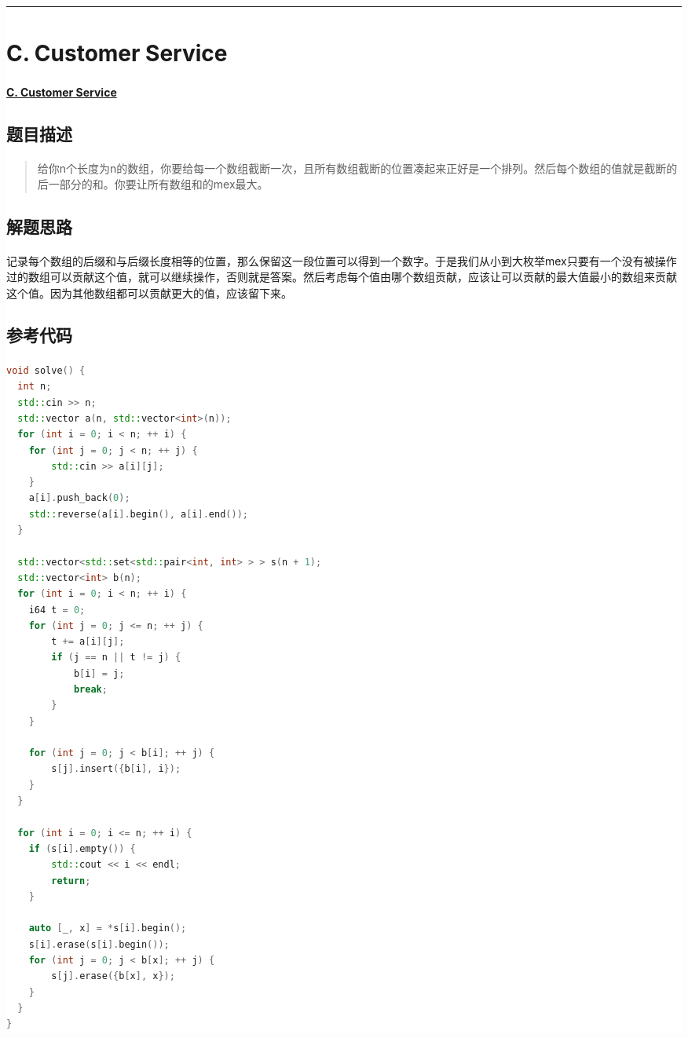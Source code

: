 * * *

# C. Customer Service

[**C. Customer Service**](https://codeforces.com/contest/2059/problem/C)

## 题目描述

> 给你n个长度为n的数组，你要给每一个数组截断一次，且所有数组截断的位置凑起来正好是一个排列。然后每个数组的值就是截断的后一部分的和。你要让所有数组和的mex最大。

## 解题思路

>
记录每个数组的后缀和与后缀长度相等的位置，那么保留这一段位置可以得到一个数字。于是我们从小到大枚举mex只要有一个没有被操作过的数组可以贡献这个值，就可以继续操作，否则就是答案。然后考虑每个值由哪个数组贡献，应该让可以贡献的最大值最小的数组来贡献这个值。因为其他数组都可以贡献更大的值，应该留下来。

## 参考代码

```cpp
void solve() {
  int n;
  std::cin >> n;
  std::vector a(n, std::vector<int>(n));
  for (int i = 0; i < n; ++ i) {
  	for (int j = 0; j < n; ++ j) {
  		std::cin >> a[i][j];
  	}
  	a[i].push_back(0);
  	std::reverse(a[i].begin(), a[i].end());
  }

  std::vector<std::set<std::pair<int, int> > > s(n + 1);
  std::vector<int> b(n);
  for (int i = 0; i < n; ++ i) {
  	i64 t = 0;
  	for (int j = 0; j <= n; ++ j) {
  		t += a[i][j];
  		if (j == n || t != j) {
  			b[i] = j;
  			break;
  		}
  	}

  	for (int j = 0; j < b[i]; ++ j) {
  		s[j].insert({b[i], i});
  	}
  }

  for (int i = 0; i <= n; ++ i) {
  	if (s[i].empty()) {
  		std::cout << i << endl;
  		return;
  	}

  	auto [_, x] = *s[i].begin();
  	s[i].erase(s[i].begin());
  	for (int j = 0; j < b[x]; ++ j) {
  		s[j].erase({b[x], x});
  	}
  }
}
```
